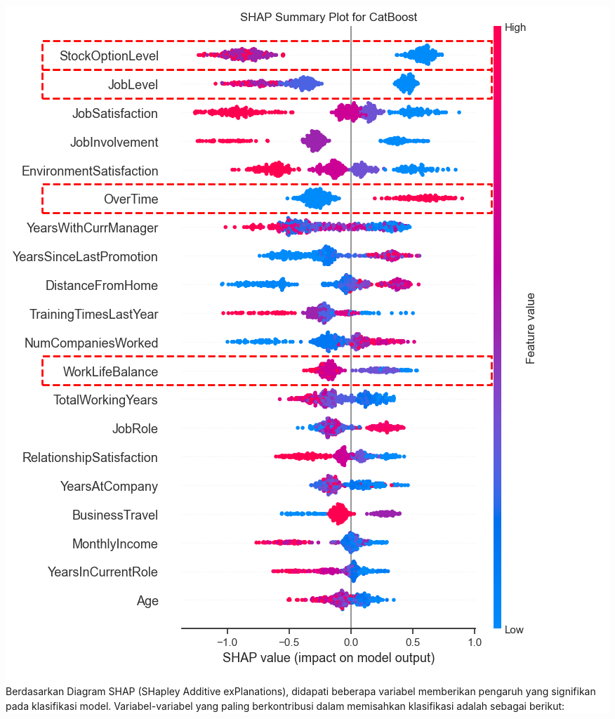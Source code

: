 ![Shap CB](predictive_analysis_image/shap_cb.png) 

Berdasarkan Diagram SHAP (SHapley Additive exPlanations), didapati beberapa variabel memberikan pengaruh yang signifikan pada klasifikasi model. Variabel-variabel yang paling berkontribusi dalam memisahkan klasifikasi adalah sebagai berikut:
   